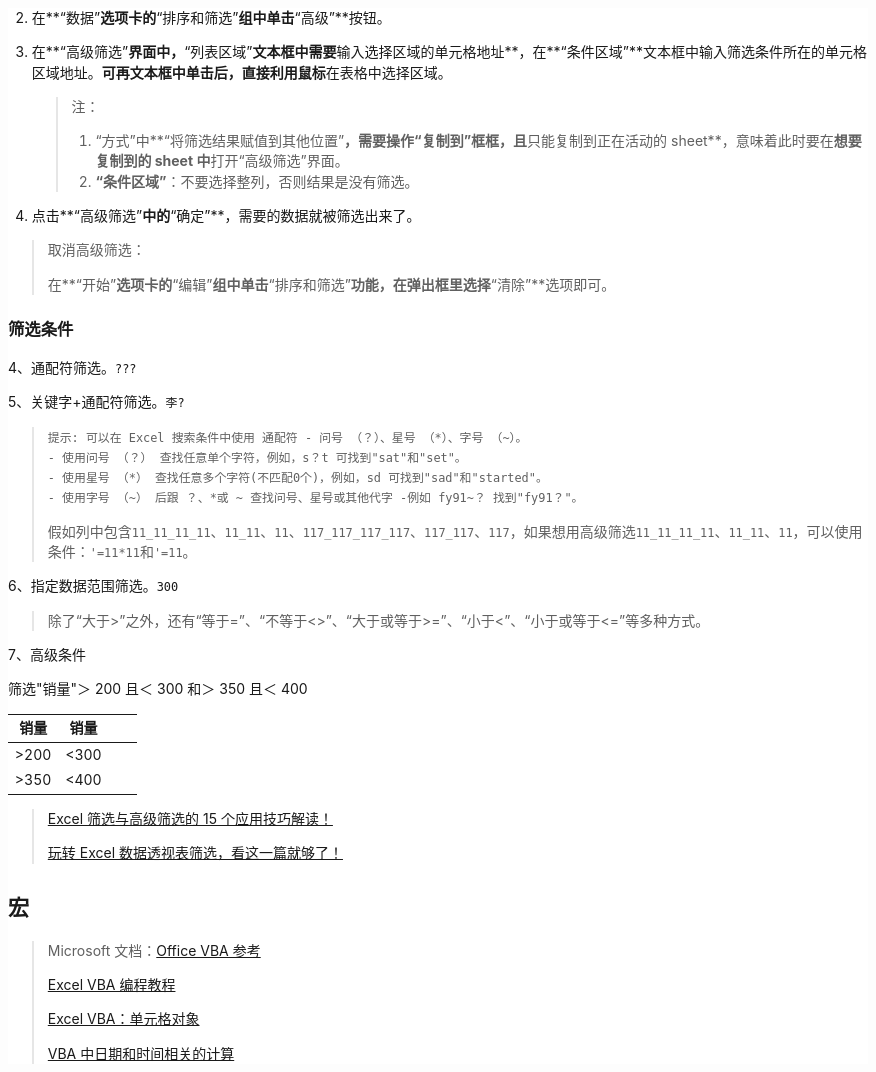 2. 在**“数据”**选项卡的**“排序和筛选”**组中单击**“高级”**按钮。

3. 在**“高级筛选”**界面中，**“列表区域”**文本框中需要**输入选择区域的单元格地址**，在**“条件区域”**文本框中输入筛选条件所在的单元格区域地址。**可再文本框中单击后，直接利用鼠标**在表格中选择区域。

   > 注：
   >
   > 1. “方式”中**“将筛选结果赋值到其他位置”**，需要操作“复制到”框框，且**只能复制到正在活动的 sheet**，意味着此时要在**想要复制到的 sheet 中**打开“高级筛选”界面。
   > 2. **“条件区域”**：不要选择整列，否则结果是没有筛选。

4. 点击**“高级筛选”**中的**“确定”**，需要的数据就被筛选出来了。

> 取消高级筛选：
>
> 在**“开始”**选项卡的**“编辑”**组中单击**“排序和筛选”**功能，在弹出框里选择**“清除”**选项即可。

### 筛选条件

4、通配符筛选。`???`

5、关键字+通配符筛选。`李?`

> ```wiki
> 提示: 可以在 Excel 搜索条件中使用 通配符 - 问号 （？）、星号 （*）、字号 （~）。
> - 使用问号 （？） 查找任意单个字符，例如，s？t 可找到"sat"和"set"。
> - 使用星号 （*） 查找任意多个字符(不匹配0个)，例如，sd 可找到"sad"和"started"。
> - 使用字号 （~） 后跟 ？、*或 ~ 查找问号、星号或其他代字 -例如 fy91~？ 找到"fy91？"。
> ```
>
> 假如列中包含`11_11_11_11`、`11_11`、`11`、`117_117_117_117`、`117_117`、`117`，如果想用高级筛选`11_11_11_11`、`11_11`、`11`，可以使用条件：`'=11*11`和`'=11`。

6、指定数据范围筛选。`300`

> 除了“大于>”之外，还有“等于=”、“不等于<>”、“大于或等于>=”、“小于<”、“小于或等于<=”等多种方式。

7、高级条件

筛选"销量"＞ 200 且＜ 300 和＞ 350 且＜ 400

| 销量 | 销量 |     |     |
| ---- | ---- | --- | --- |
| >200 | <300 |     |     |
| >350 | <400 |     |     |

> [Excel 筛选与高级筛选的 15 个应用技巧解读！](https://zhuanlan.zhihu.com/p/194389852)
>
> [玩转 Excel 数据透视表筛选，看这一篇就够了！](https://www.sohu.com/a/141945734_695443)

## 宏

> Microsoft 文档：[Office VBA 参考](https://learn.microsoft.com/zh-cn/office/vba/api/overview/)
>
> [Excel VBA 编程教程](https://www.w3cschool.cn/excelvba/)
>
> [Excel VBA：单元格对象](https://blog.csdn.net/qq_36551226/article/details/106833877?utm_medium=distribute.pc_relevant.none-task-blog-2~default~baidujs_baidulandingword~default-0-106833877-blog-106648689.235^v39^pc_relevant_3m_sort_dl_base4&spm=1001.2101.3001.4242.1&utm_relevant_index=1)
>
> [VBA 中日期和时间相关的计算](https://blog.51cto.com/alun51cto/2425920)

